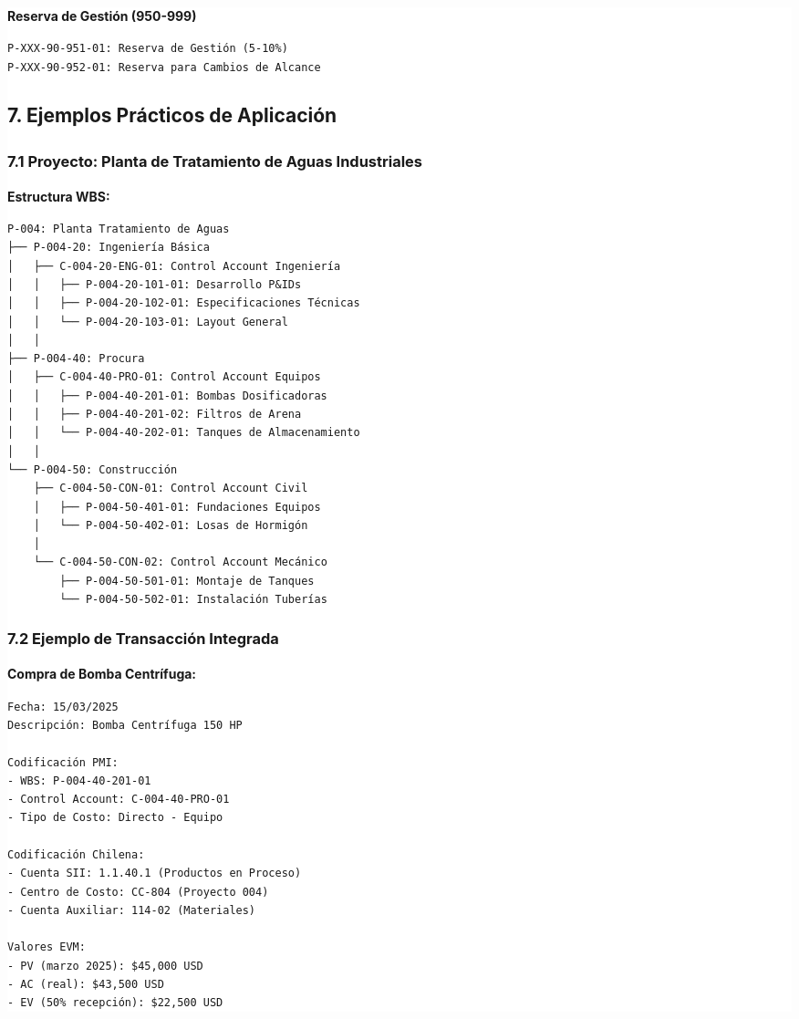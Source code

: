 **Reserva de Gestión (950-999)**
```
P-XXX-90-951-01: Reserva de Gestión (5-10%)
P-XXX-90-952-01: Reserva para Cambios de Alcance
```

## 7. Ejemplos Prácticos de Aplicación

### 7.1 Proyecto: Planta de Tratamiento de Aguas Industriales

**Estructura WBS:**
```
P-004: Planta Tratamiento de Aguas
├── P-004-20: Ingeniería Básica
│   ├── C-004-20-ENG-01: Control Account Ingeniería
│   │   ├── P-004-20-101-01: Desarrollo P&IDs
│   │   ├── P-004-20-102-01: Especificaciones Técnicas
│   │   └── P-004-20-103-01: Layout General
│   │
├── P-004-40: Procura
│   ├── C-004-40-PRO-01: Control Account Equipos
│   │   ├── P-004-40-201-01: Bombas Dosificadoras
│   │   ├── P-004-40-201-02: Filtros de Arena
│   │   └── P-004-40-202-01: Tanques de Almacenamiento
│   │
└── P-004-50: Construcción
    ├── C-004-50-CON-01: Control Account Civil
    │   ├── P-004-50-401-01: Fundaciones Equipos
    │   └── P-004-50-402-01: Losas de Hormigón
    │
    └── C-004-50-CON-02: Control Account Mecánico
        ├── P-004-50-501-01: Montaje de Tanques
        └── P-004-50-502-01: Instalación Tuberías
```

### 7.2 Ejemplo de Transacción Integrada

**Compra de Bomba Centrífuga:**
```
Fecha: 15/03/2025
Descripción: Bomba Centrífuga 150 HP

Codificación PMI:
- WBS: P-004-40-201-01
- Control Account: C-004-40-PRO-01
- Tipo de Costo: Directo - Equipo

Codificación Chilena:
- Cuenta SII: 1.1.40.1 (Productos en Proceso)
- Centro de Costo: CC-804 (Proyecto 004)
- Cuenta Auxiliar: 114-02 (Materiales)

Valores EVM:
- PV (marzo 2025): $45,000 USD
- AC (real): $43,500 USD
- EV (50% recepción): $22,500 USD
```
